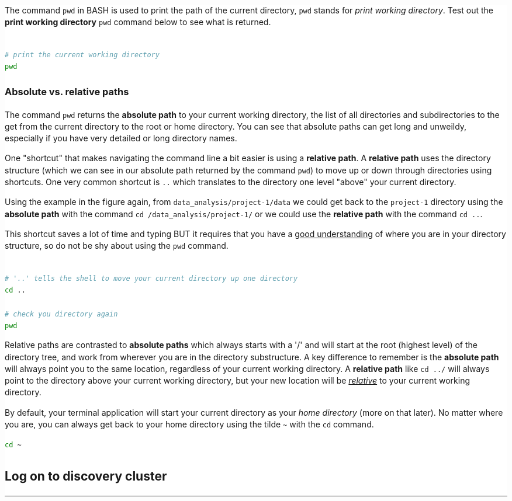 The command `pwd` in BASH is used to print the path of the current directory, `pwd` stands for *print working directory*. Test out the **print working directory** `pwd` command below to see what is returned.

```bash

# print the current working directory
pwd
```

### Absolute vs. relative paths

The command `pwd` returns the **absolute path** to your current working directory, the list of all directories and subdirectories to the get from the current directory to the root or home directory. You can see that absolute paths can get long and unweildy, especially if you have very detailed or long directory names. 

One "shortcut" that makes navigating the command line a bit easier is using a **relative path**. A **relative path** uses the directory structure (which we can see in our absolute path returned by the command `pwd`) to move up or down through directories using shortcuts. One very common shortcut is `..` which translates to the directory one level "above" your current directory. 

Using the example in the figure again, from `data_analysis/project-1/data` we could get back to the `project-1` directory using the **absolute path** with the command `cd /data_analysis/project-1/` or we could use the **relative path** with the command `cd ..`.

This shortcut saves a lot of time and typing BUT it requires that you have a <u>good understanding</u> of where you are in your directory structure, so do not be shy about using the `pwd` command. 


```bash

# '..' tells the shell to move your current directory up one directory
cd ..

# check you directory again
pwd
```

Relative paths are contrasted to **absolute paths** which always starts with a '/' and will start at the root (highest level) of the directory tree, and work from wherever you are in the directory substructure. A key difference to remember is the **absolute path** will always point you to the same location, regardless of your current working directory. A **relative path** like `cd ../` will always point to the directory above your current working directory, but your new location will be <u>*relative*</u> to your current working directory. 

By default, your terminal application will start your current directory as your *home directory* (more on that later). No matter where you are, you can always get back to your home directory using the tilde `~` with the `cd` command.

```bash
cd ~
```

## Log on to discovery cluster
-------
